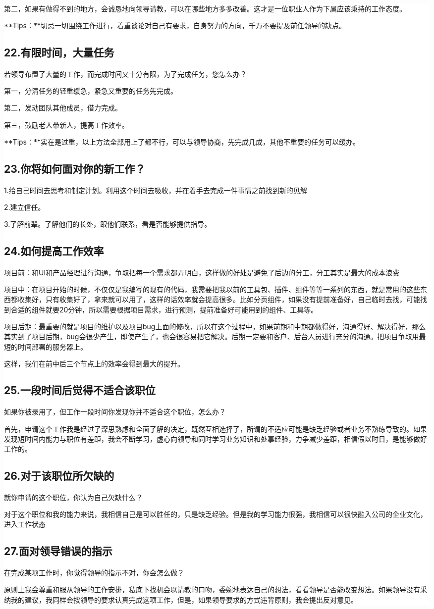 第二，如果有做得不到的地方，会诚恳地向领导请教，可以在哪些地方多多改善。这才是一位职业人作为下属应该秉持的工作态度。

**Tips：**切忌一切围绕工作进行，着重谈论对自己有要求，自身努力的方向，千万不要提及前任领导的缺点。

## 22.有限时间，大量任务

若领导布置了大量的工作，而完成时间又十分有限，为了完成任务，您怎么办？

第一，分清任务的轻重缓急，紧急又重要的任务先完成。

第二，发动团队其他成员，借力完成。

第三，鼓励老人带新人，提高工作效率。

**Tips：**实在是过重，以上方法全部用上了都不行，可以与领导协商，先完成几成，其他不重要的任务可以缓办。

## 23.你将如何面对你的新工作？

1.给自己时间去思考和制定计划。利用这个时间去吸收，并在着手去完成一件事情之前找到新的见解

2.建立信任。

3.了解前辈。了解他们的长处，跟他们联系，看是否能够提供指导。

## 24.如何提高工作效率

项目前：和UI和产品经理进行沟通，争取把每一个需求都弄明白，这样做的好处是避免了后边的分工，分工其实是最大的成本浪费

项目中：在项目开始的时候，不仅仅是我编写的现有的代码，我需要把我以前的工具包、插件、组件等等一系列的东西，就是常用的这些东西都收集好，只有收集好了，拿来就可以用了，这样的话效率就会提高很多。比如分页组件，如果没有提前准备好，自己临时去找，可能找到合适的组件就要20分钟，所以需要根据项目需求，进行预测，提前准备好可能用到的组件、工具等。

项目后期：最重要的就是项目的维护以及项目bug上面的修改，所以在这个过程中，如果前期和中期都做得好，沟通得好、解决得好，那么其实到了项目后期，bug会很少产生，即使产生了，也会很容易把它解决。后期一定要和客户、后台人员进行充分的沟通。把项目争取用最短的时间部署的服务器上。

这样，我们在前中后三个节点上的效率会得到最大的提升。

## 25.一段时间后觉得不适合该职位

如果你被录用了，但工作一段时间你发现你并不适合这个职位，怎么办？

首先，申请这个工作我是经过了深思熟虑和全面了解的决定，既然互相选择了，所谓的不适应可能是缺乏经验或者业务不熟练导致的。如果发现短时间内能力与职位有差距，我会不断学习，虚心向领导和同时学习业务知识和处事经验，力争减少差距，相信假以时日，是能够做好工作的。

## 26.对于该职位所欠缺的

就你申请的这个职位，你认为自己欠缺什么？

对于这个职位和我的能力来说，我相信自己是可以胜任的，只是缺乏经验。但是我的学习能力很强，我相信可以很快融入公司的企业文化，进入工作状态

## 27.面对领导错误的指示

在完成某项工作时，你觉得领导的指示不对，你会怎么做？

原则上我会尊重和服从领导的工作安排，私底下找机会以请教的口吻，委婉地表达自己的想法，看看领导是否能改变想法。如果领导没有采纳我的建议，我同样会按领导的要求认真完成这项工作，但是，如果领导要求的方式违背原则，我会提出反对意见。
